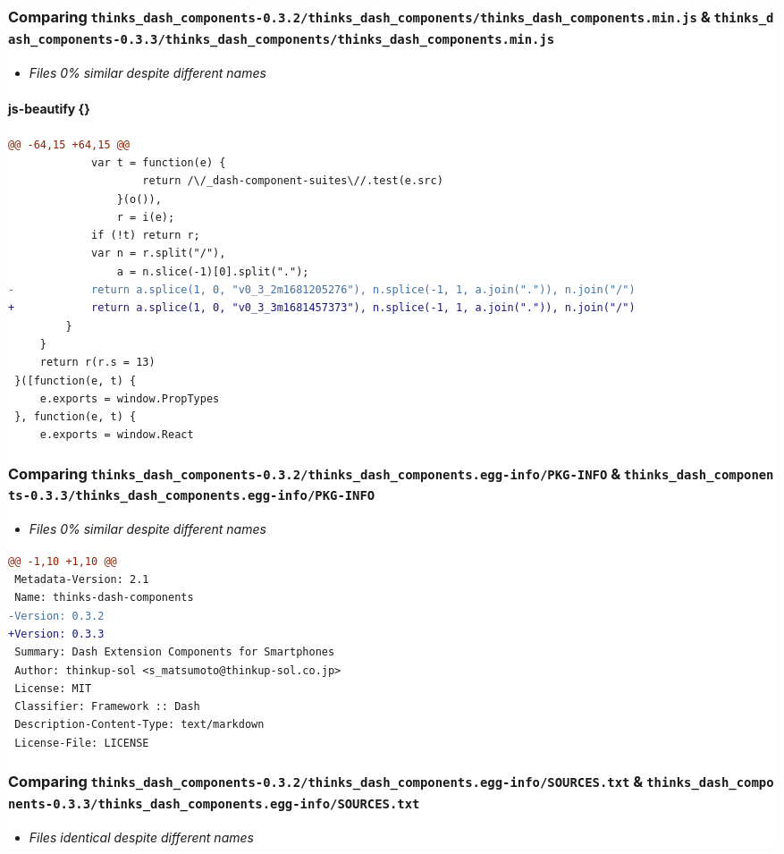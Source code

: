 ### Comparing `thinks_dash_components-0.3.2/thinks_dash_components/thinks_dash_components.min.js` & `thinks_dash_components-0.3.3/thinks_dash_components/thinks_dash_components.min.js`

 * *Files 0% similar despite different names*

#### js-beautify {}

```diff
@@ -64,15 +64,15 @@
             var t = function(e) {
                     return /\/_dash-component-suites\//.test(e.src)
                 }(o()),
                 r = i(e);
             if (!t) return r;
             var n = r.split("/"),
                 a = n.slice(-1)[0].split(".");
-            return a.splice(1, 0, "v0_3_2m1681205276"), n.splice(-1, 1, a.join(".")), n.join("/")
+            return a.splice(1, 0, "v0_3_3m1681457373"), n.splice(-1, 1, a.join(".")), n.join("/")
         }
     }
     return r(r.s = 13)
 }([function(e, t) {
     e.exports = window.PropTypes
 }, function(e, t) {
     e.exports = window.React
```

### Comparing `thinks_dash_components-0.3.2/thinks_dash_components.egg-info/PKG-INFO` & `thinks_dash_components-0.3.3/thinks_dash_components.egg-info/PKG-INFO`

 * *Files 0% similar despite different names*

```diff
@@ -1,10 +1,10 @@
 Metadata-Version: 2.1
 Name: thinks-dash-components
-Version: 0.3.2
+Version: 0.3.3
 Summary: Dash Extension Components for Smartphones
 Author: thinkup-sol <s_matsumoto@thinkup-sol.co.jp>
 License: MIT
 Classifier: Framework :: Dash
 Description-Content-Type: text/markdown
 License-File: LICENSE
```

### Comparing `thinks_dash_components-0.3.2/thinks_dash_components.egg-info/SOURCES.txt` & `thinks_dash_components-0.3.3/thinks_dash_components.egg-info/SOURCES.txt`

 * *Files identical despite different names*

